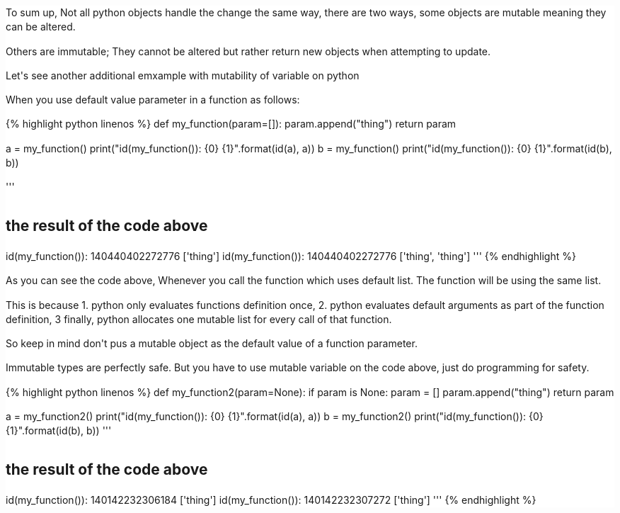 To sum up, Not all python objects handle the change the same way, there are two ways, some objects are mutable meaning they can be altered.

Others are immutable; They cannot be altered but rather return new objects when attempting to update.


Let's see another additional emxample with mutability of variable on python

When you use default value parameter in a function as follows:

{% highlight python linenos %}
def my_function(param=[]):
    param.append("thing")
    return param

a = my_function()
print("id(my_function()): {0} {1}".format(id(a), a))
b = my_function()
print("id(my_function()): {0} {1}".format(id(b), b))

'''
## the result of the code above ##
id(my_function()): 140440402272776 ['thing']
id(my_function()): 140440402272776 ['thing', 'thing']
'''
{% endhighlight %}

As you can see the code above, Whenever you call the function which uses default list. The function will be using the same list. 

This is because 1. python only evaluates functions definition once, 2. python evaluates default arguments as part of the function definition, 3 finally, python allocates one mutable list for every call of that function.

So keep in mind don't pus a mutable object as the default value of a function parameter. 

Immutable types are perfectly safe.  But you have to use mutable variable on the code above, just do programming for safety.

{% highlight python linenos %}
def my_function2(param=None):
    if param is None:
        param = []
    param.append("thing")
    return param

a = my_function2()
print("id(my_function()): {0} {1}".format(id(a), a))
b = my_function2()
print("id(my_function()): {0} {1}".format(id(b), b))
'''
## the result of the code above ##
id(my_function()): 140142232306184 ['thing']
id(my_function()): 140142232307272 ['thing']
'''
{% endhighlight %}
